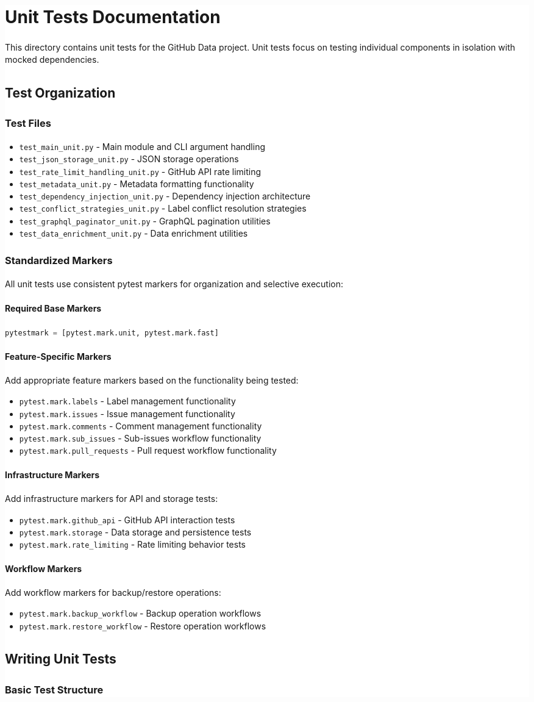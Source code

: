 # Unit Tests Documentation

This directory contains unit tests for the GitHub Data project. Unit tests focus on testing individual components in isolation with mocked dependencies.

## Test Organization

### Test Files

- `test_main_unit.py` - Main module and CLI argument handling
- `test_json_storage_unit.py` - JSON storage operations  
- `test_rate_limit_handling_unit.py` - GitHub API rate limiting
- `test_metadata_unit.py` - Metadata formatting functionality
- `test_dependency_injection_unit.py` - Dependency injection architecture
- `test_conflict_strategies_unit.py` - Label conflict resolution strategies
- `test_graphql_paginator_unit.py` - GraphQL pagination utilities
- `test_data_enrichment_unit.py` - Data enrichment utilities

### Standardized Markers

All unit tests use consistent pytest markers for organization and selective execution:

#### Required Base Markers
```python
pytestmark = [pytest.mark.unit, pytest.mark.fast]
```

#### Feature-Specific Markers
Add appropriate feature markers based on the functionality being tested:
- `pytest.mark.labels` - Label management functionality
- `pytest.mark.issues` - Issue management functionality  
- `pytest.mark.comments` - Comment management functionality
- `pytest.mark.sub_issues` - Sub-issues workflow functionality
- `pytest.mark.pull_requests` - Pull request workflow functionality

#### Infrastructure Markers
Add infrastructure markers for API and storage tests:
- `pytest.mark.github_api` - GitHub API interaction tests
- `pytest.mark.storage` - Data storage and persistence tests
- `pytest.mark.rate_limiting` - Rate limiting behavior tests

#### Workflow Markers
Add workflow markers for backup/restore operations:
- `pytest.mark.backup_workflow` - Backup operation workflows
- `pytest.mark.restore_workflow` - Restore operation workflows

## Writing Unit Tests

### Basic Test Structure
